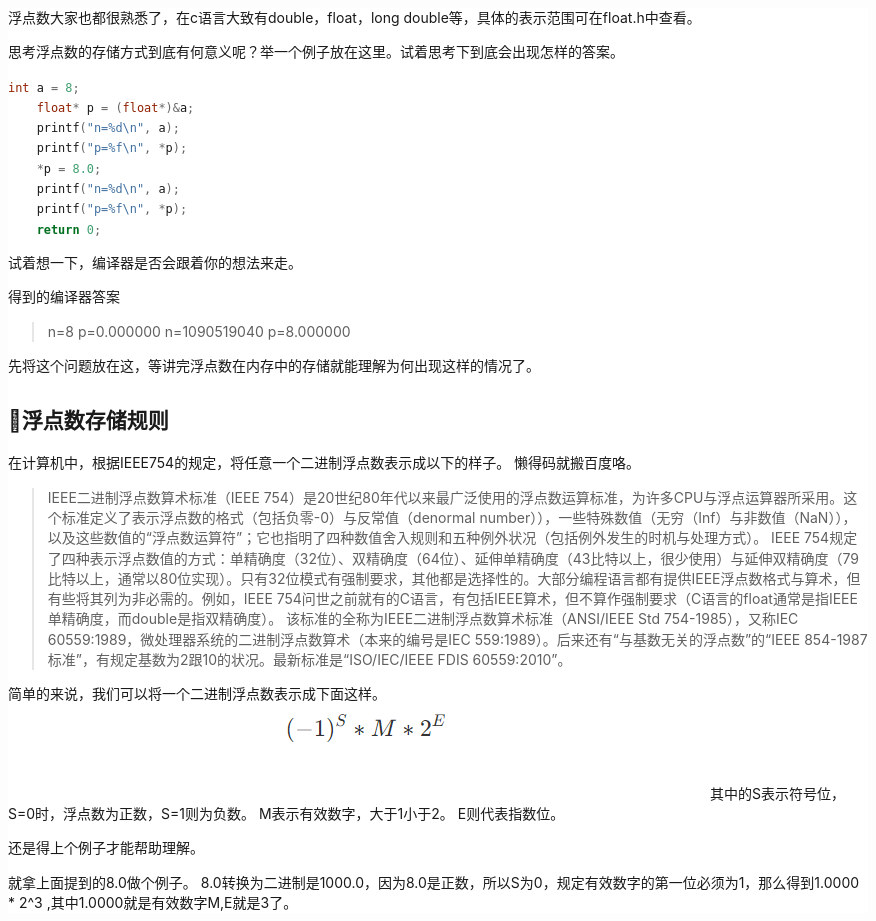 浮点数大家也都很熟悉了，在c语言大致有double，float，long double等，具体的表示范围可在float.h中查看。

思考浮点数的存储方式到底有何意义呢？举一个例子放在这里。试着思考下到底会出现怎样的答案。

```c
int a = 8;
	float* p = (float*)&a;
	printf("n=%d\n", a);
	printf("p=%f\n", *p);
	*p = 8.0;
	printf("n=%d\n", a);
	printf("p=%f\n", *p);
	return 0;

```

试着想一下，编译器是否会跟着你的想法来走。

得到的编译器答案

>n=8
p=0.000000
n=1090519040
p=8.000000

先将这个问题放在这，等讲完浮点数在内存中的存储就能理解为何出现这样的情况了。

## 🍈浮点数存储规则

在计算机中，根据IEEE754的规定，将任意一个二进制浮点数表示成以下的样子。
懒得码就搬百度咯。

>  IEEE二进制浮点数算术标准（IEEE 754）是20世纪80年代以来最广泛使用的浮点数运算标准，为许多CPU与浮点运算器所采用。这个标准定义了表示浮点数的格式（包括负零-0）与反常值（denormal number）），一些特殊数值（无穷（Inf）与非数值（NaN）），以及这些数值的“浮点数运算符”；它也指明了四种数值舍入规则和五种例外状况（包括例外发生的时机与处理方式）。
IEEE 754规定了四种表示浮点数值的方式：单精确度（32位）、双精确度（64位）、延伸单精确度（43比特以上，很少使用）与延伸双精确度（79比特以上，通常以80位实现）。只有32位模式有强制要求，其他都是选择性的。大部分编程语言都有提供IEEE浮点数格式与算术，但有些将其列为非必需的。例如，IEEE 754问世之前就有的C语言，有包括IEEE算术，但不算作强制要求（C语言的float通常是指IEEE单精确度，而double是指双精确度）。
该标准的全称为IEEE二进制浮点数算术标准（ANSI/IEEE Std 754-1985），又称IEC 60559:1989，微处理器系统的二进制浮点数算术（本来的编号是IEC 559:1989）。后来还有“与基数无关的浮点数”的“IEEE 854-1987标准”，有规定基数为2跟10的状况。最新标准是“ISO/IEC/IEEE FDIS 60559:2010”。


简单的来说，我们可以将一个二进制浮点数表示成下面这样。
<img src="../photo/c++/c内存分配2.png">
其中的S表示符号位，S=0时，浮点数为正数，S=1则为负数。
M表示有效数字，大于1小于2。
E则代表指数位。

还是得上个例子才能帮助理解。

就拿上面提到的8.0做个例子。
8.0转换为二进制是1000.0，因为8.0是正数，所以S为0，规定有效数字的第一位必须为1，那么得到1.0000 * 2^3 ,其中1.0000就是有效数字M,E就是3了。
